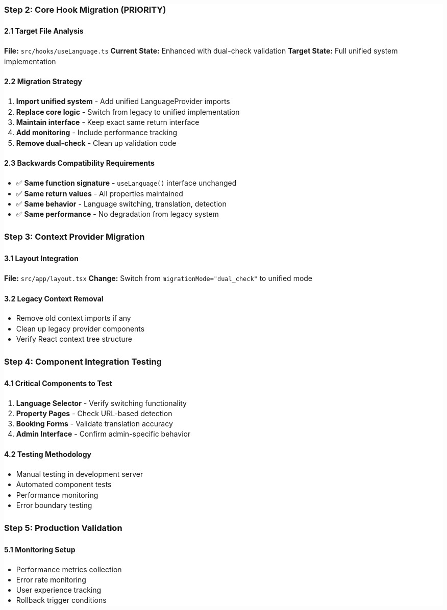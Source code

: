 ### Step 2: Core Hook Migration (PRIORITY)

#### 2.1 Target File Analysis
**File:** `src/hooks/useLanguage.ts`
**Current State:** Enhanced with dual-check validation
**Target State:** Full unified system implementation

#### 2.2 Migration Strategy
1. **Import unified system** - Add unified LanguageProvider imports
2. **Replace core logic** - Switch from legacy to unified implementation
3. **Maintain interface** - Keep exact same return interface
4. **Add monitoring** - Include performance tracking
5. **Remove dual-check** - Clean up validation code

#### 2.3 Backwards Compatibility Requirements
- ✅ **Same function signature** - `useLanguage()` interface unchanged
- ✅ **Same return values** - All properties maintained
- ✅ **Same behavior** - Language switching, translation, detection
- ✅ **Same performance** - No degradation from legacy system

### Step 3: Context Provider Migration

#### 3.1 Layout Integration
**File:** `src/app/layout.tsx`
**Change:** Switch from `migrationMode="dual_check"` to unified mode

#### 3.2 Legacy Context Removal
- Remove old context imports if any
- Clean up legacy provider components
- Verify React context tree structure

### Step 4: Component Integration Testing

#### 4.1 Critical Components to Test
1. **Language Selector** - Verify switching functionality
2. **Property Pages** - Check URL-based detection
3. **Booking Forms** - Validate translation accuracy
4. **Admin Interface** - Confirm admin-specific behavior

#### 4.2 Testing Methodology
- Manual testing in development server
- Automated component tests
- Performance monitoring
- Error boundary testing

### Step 5: Production Validation

#### 5.1 Monitoring Setup
- Performance metrics collection
- Error rate monitoring
- User experience tracking
- Rollback trigger conditions
